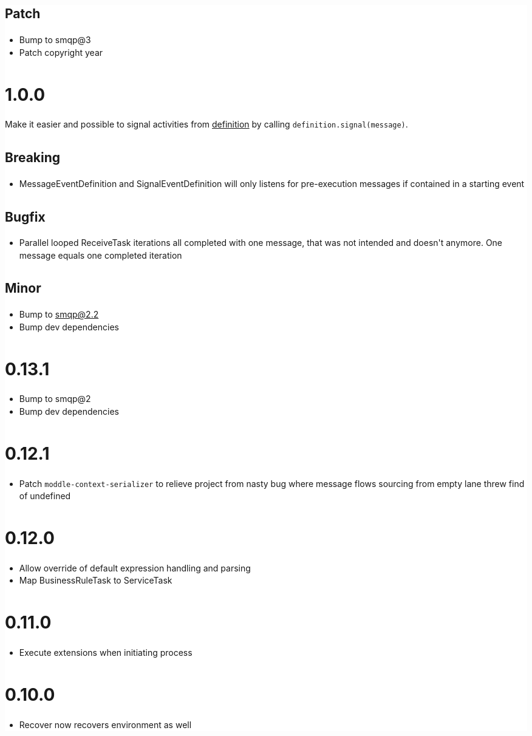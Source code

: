 ## Patch
- Bump to smqp@3
- Patch copyright year

# 1.0.0

Make it easier and possible to signal activities from [definition](/docs/Definition.md) by calling `definition.signal(message)`.

## Breaking
- MessageEventDefinition and SignalEventDefinition will only listens for pre-execution messages if contained in a starting event

## Bugfix
- Parallel looped ReceiveTask iterations all completed with one message, that was not intended and doesn't anymore. One message equals one completed iteration

## Minor
- Bump to smqp@2.2
- Bump dev dependencies

# 0.13.1

- Bump to smqp@2
- Bump dev dependencies

# 0.12.1

- Patch `moddle-context-serializer` to relieve project from nasty bug where message flows sourcing from empty lane threw find of undefined

# 0.12.0

- Allow override of default expression handling and parsing
- Map BusinessRuleTask to ServiceTask

# 0.11.0

- Execute extensions when initiating process

# 0.10.0

- Recover now recovers environment as well
